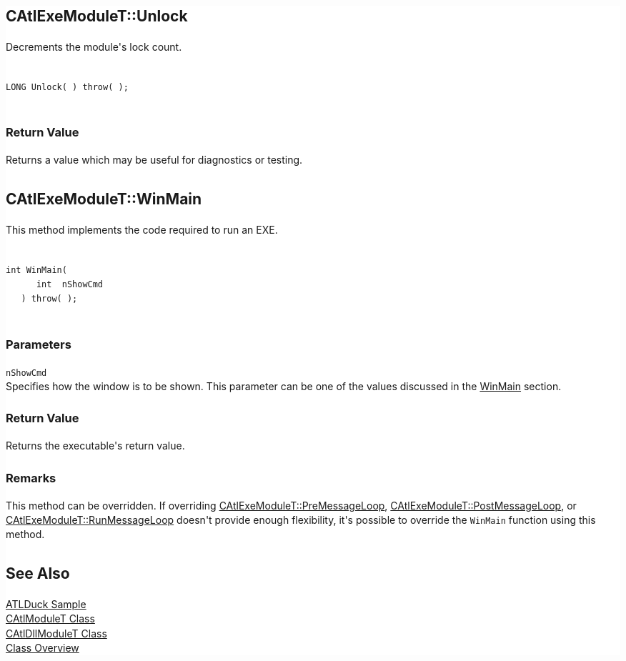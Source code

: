 ##  <a name="catlexemodulet__unlock"></a>  CAtlExeModuleT::Unlock  
 Decrements the module's lock count.  
  
```  
  
LONG Unlock( ) throw( );  
  
```  
  
### Return Value  
 Returns a value which may be useful for diagnostics or testing.  
  
##  <a name="catlexemodulet__winmain"></a>  CAtlExeModuleT::WinMain  
 This method implements the code required to run an EXE.  
  
```  
  
int WinMain(  
      int  nShowCmd  
   ) throw( );  
  
```  
  
### Parameters  
 `nShowCmd`  
 Specifies how the window is to be shown. This parameter can be one of the values discussed in the [WinMain](http://msdn.microsoft.com/library/windows/desktop/ms633559) section.  
  
### Return Value  
 Returns the executable's return value.  
  
### Remarks  
 This method can be overridden. If overriding [CAtlExeModuleT::PreMessageLoop](../Topic/CAtlExeModuleT::PreMessageLoop.md), [CAtlExeModuleT::PostMessageLoop](../Topic/CAtlExeModuleT::PostMessageLoop.md), or [CAtlExeModuleT::RunMessageLoop](../Topic/CAtlExeModuleT::RunMessageLoop.md) doesn't provide enough flexibility, it's possible to override the `WinMain` function using this method.  
  
## See Also  
 [ATLDuck Sample](../VS_csharp/visual-c---samples.md)   
 [CAtlModuleT Class](../VS_csharp/catlmodulet-class.md)   
 [CAtlDllModuleT Class](../VS_csharp/catldllmodulet-class.md)   
 [Class Overview](../VS_csharp/atl-class-overview.md)